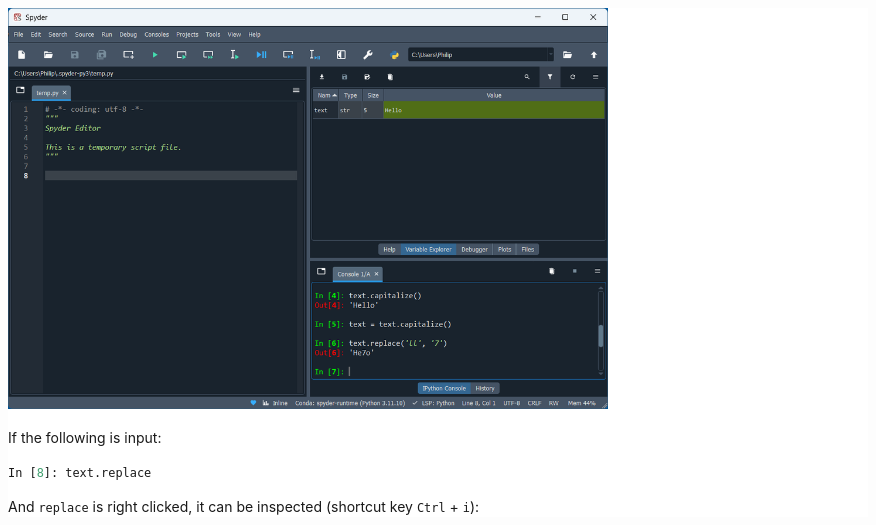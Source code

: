 <img src='./images/img_028.png' alt='img_028' width='600'/>

If the following is input:

```python
In [8]: text.replace
```

And `replace` is right clicked, it can be inspected (shortcut key `Ctrl` + `i`):
